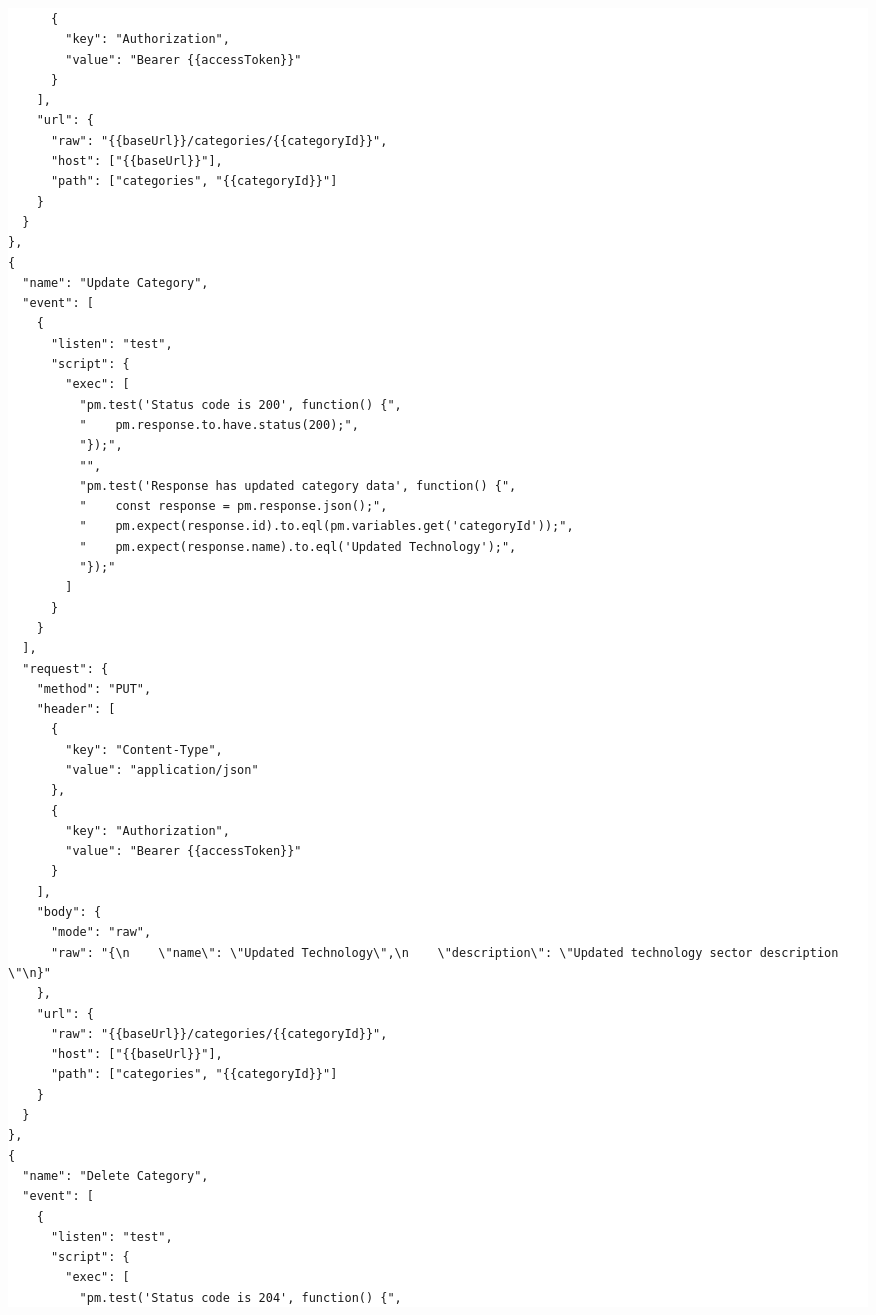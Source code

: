           {
            "key": "Authorization",
            "value": "Bearer {{accessToken}}"
          }
        ],
        "url": {
          "raw": "{{baseUrl}}/categories/{{categoryId}}",
          "host": ["{{baseUrl}}"],
          "path": ["categories", "{{categoryId}}"]
        }
      }
    },
    {
      "name": "Update Category",
      "event": [
        {
          "listen": "test",
          "script": {
            "exec": [
              "pm.test('Status code is 200', function() {",
              "    pm.response.to.have.status(200);",
              "});",
              "",
              "pm.test('Response has updated category data', function() {",
              "    const response = pm.response.json();",
              "    pm.expect(response.id).to.eql(pm.variables.get('categoryId'));",
              "    pm.expect(response.name).to.eql('Updated Technology');",
              "});"
            ]
          }
        }
      ],
      "request": {
        "method": "PUT",
        "header": [
          {
            "key": "Content-Type",
            "value": "application/json"
          },
          {
            "key": "Authorization",
            "value": "Bearer {{accessToken}}"
          }
        ],
        "body": {
          "mode": "raw",
          "raw": "{\n    \"name\": \"Updated Technology\",\n    \"description\": \"Updated technology sector description\"\n}"
        },
        "url": {
          "raw": "{{baseUrl}}/categories/{{categoryId}}",
          "host": ["{{baseUrl}}"],
          "path": ["categories", "{{categoryId}}"]
        }
      }
    },
    {
      "name": "Delete Category",
      "event": [
        {
          "listen": "test",
          "script": {
            "exec": [
              "pm.test('Status code is 204', function() {",